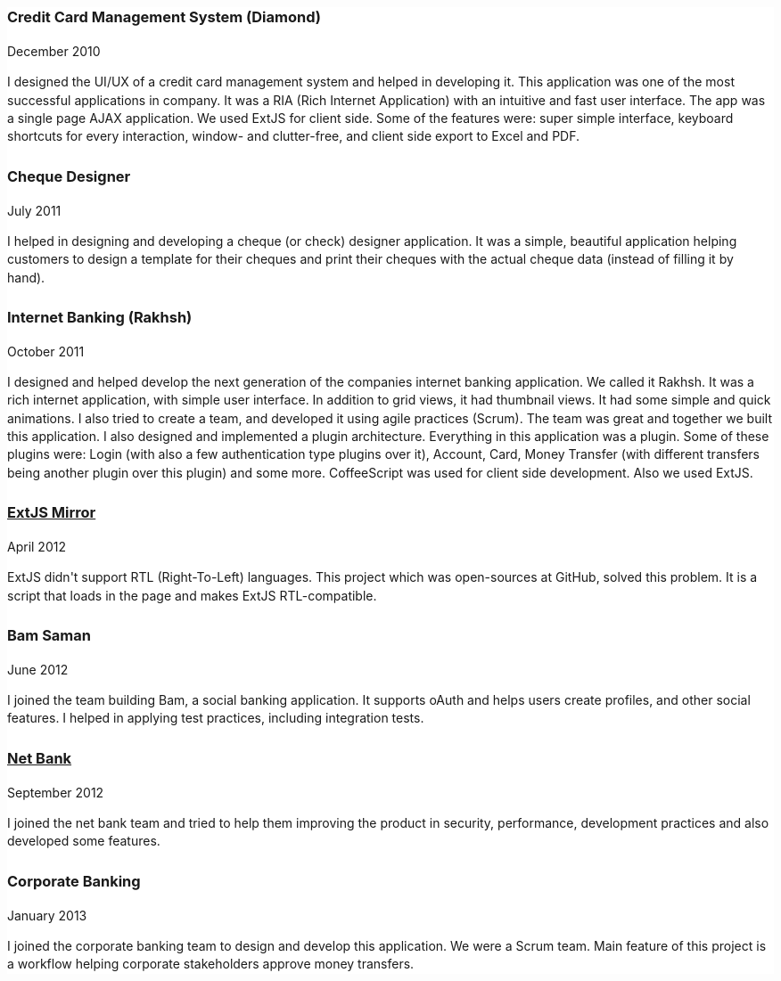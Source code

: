 ### Credit Card Management System (Diamond)
December 2010

I designed the UI/UX of a credit card management system and helped in developing it. This application was one of the most successful applications in company. It was a RIA (Rich Internet Application) with an intuitive and fast user interface. The app was a single page AJAX application. We used ExtJS for client side. Some of the features were: super simple interface, keyboard shortcuts for every interaction, window- and clutter-free, and client side export to Excel and PDF.

### Cheque Designer
July 2011

I helped in designing and developing a cheque (or check) designer application. It was a simple, beautiful application helping customers to design a template for their cheques and print their cheques with the actual cheque data (instead of filling it by hand).

### Internet Banking (Rakhsh)
October 2011

I designed and helped develop the next generation of the companies internet banking application. We called it Rakhsh. It was a rich internet application, with simple user interface. In addition to grid views, it had thumbnail views. It had some simple and quick animations. I also tried to create a team, and developed it using agile practices (Scrum). The team was great and together we built this application. I also designed and implemented a plugin architecture. Everything in this application was a plugin. Some of these plugins were: Login (with also a few authentication type plugins over it), Account, Card, Money Transfer (with different transfers being another plugin over this plugin) and some more. CoffeeScript was used for client side development. Also we used ExtJS.

### [ExtJS Mirror](https://github.com/behrang/extjs-mirror)
April 2012

ExtJS didn't support RTL (Right-To-Left) languages. This project which was open-sources at GitHub, solved this problem. It is a script that loads in the page and makes ExtJS RTL-compatible.

### Bam Saman
June 2012

I joined the team building Bam, a social banking application. It supports oAuth and helps users create profiles, and other social features. I helped in applying test practices, including integration tests.

### [Net Bank](https://ib.sb24.com)
September 2012

I joined the net bank team and tried to help them improving the product in security, performance, development practices and also developed some features.

### Corporate Banking
January 2013

I joined the corporate banking team to design and develop this application. We were a Scrum team. Main feature of this project is a workflow helping corporate stakeholders approve money transfers.
